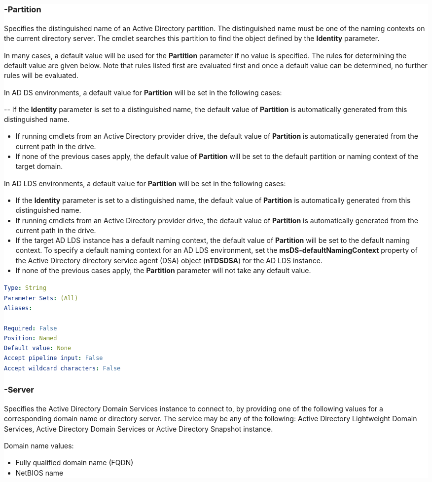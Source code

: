 ### -Partition
Specifies the distinguished name of an Active Directory partition.
The distinguished name must be one of the naming contexts on the current directory server.
The cmdlet searches this partition to find the object defined by the **Identity** parameter.

In many cases, a default value will be used for the **Partition** parameter if no value is specified.
The rules for determining the default value are given below.
Note that rules listed first are evaluated first and once a default value can be determined, no further rules will be evaluated.

In AD DS environments, a default value for **Partition** will be set in the following cases: 

 -- If the **Identity** parameter is set to a distinguished name, the default value of **Partition** is automatically generated from this distinguished name.
- If running cmdlets from an Active Directory provider drive, the default value of **Partition** is automatically generated from the current path in the drive. 
- If none of the previous cases apply, the default value of **Partition** will be set to the default partition or naming context of the target domain.

In AD LDS environments, a default value for **Partition** will be set in the following cases:

- If the **Identity** parameter is set to a distinguished name, the default value of **Partition** is automatically generated from this distinguished name.
- If running cmdlets from an Active Directory provider drive, the default value of **Partition** is automatically generated from the current path in the drive.
- If the target AD LDS instance has a default naming context, the default value of **Partition** will be set to the default naming context. 
To specify a default naming context for an AD LDS environment, set the **msDS-defaultNamingContext** property of the Active Directory directory service agent (DSA) object (**nTDSDSA**) for the AD LDS instance.
- If none of the previous cases apply, the **Partition** parameter will not take any default value.

```yaml
Type: String
Parameter Sets: (All)
Aliases: 

Required: False
Position: Named
Default value: None
Accept pipeline input: False
Accept wildcard characters: False
```

### -Server
Specifies the Active Directory Domain Services instance to connect to, by providing one of the following values for a corresponding domain name or directory server.
The service may be any of the following:  Active Directory Lightweight Domain Services, Active Directory Domain Services or Active Directory Snapshot instance.

Domain name values:

- Fully qualified domain name (FQDN)
- NetBIOS name
